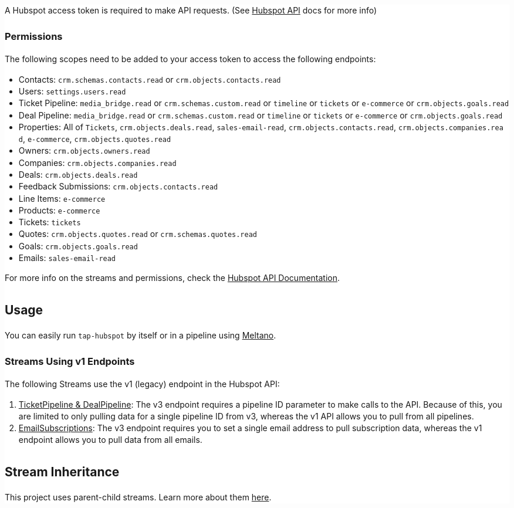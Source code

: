 A Hubspot access token is required to make API requests. (See [Hubspot API](https://developers.hubspot.com/docs/api/working-with-oauth) docs for more info)


### Permissions

The following scopes need to be added to your access token to access the following endpoints:

- Contacts: `crm.schemas.contacts.read` or `crm.objects.contacts.read`
- Users: `settings.users.read`
- Ticket Pipeline: `media_bridge.read` or `crm.schemas.custom.read` or `timeline` or `tickets` or `e-commerce` or `crm.objects.goals.read`
- Deal Pipeline: `media_bridge.read` or `crm.schemas.custom.read` or `timeline` or `tickets` or `e-commerce` or `crm.objects.goals.read`
- Properties: All of `Tickets`, `crm.objects.deals.read`, `sales-email-read`, `crm.objects.contacts.read`, `crm.objects.companies.read`, `e-commerce`, `crm.objects.quotes.read`
- Owners: `crm.objects.owners.read`
- Companies: `crm.objects.companies.read`
- Deals: `crm.objects.deals.read`
- Feedback Submissions: `crm.objects.contacts.read`
- Line Items: `e-commerce`
- Products: `e-commerce`
- Tickets: `tickets`
- Quotes: `crm.objects.quotes.read` or `crm.schemas.quotes.read`
- Goals: `crm.objects.goals.read`
- Emails: `sales-email-read`

For more info on the streams and permissions, check the [Hubspot API Documentation](https://developers.hubspot.com/docs/api/overview).

## Usage

You can easily run `tap-hubspot` by itself or in a pipeline using [Meltano](https://meltano.com/).


### Streams Using v1 Endpoints

The following Streams use the v1 (legacy) endpoint in the Hubspot API:

1. [TicketPipeline & DealPipeline](https://legacydocs.hubspot.com/docs/methods/pipelines/pipelines_overview): The v3 endpoint requires a pipeline ID parameter to make calls to the API. Because of this,
you are limited to only pulling data for a single pipeline ID from v3, whereas the v1 API allows you to pull from all pipelines.
2. [EmailSubscriptions](https://legacydocs.hubspot.com/docs/methods/email/email_subscriptions_overview): The v3 endpoint requires you to set a single email address to pull subscription data, whereas
the v1 endpoint allows you to pull data from all emails.


## Stream Inheritance

This project uses parent-child streams. Learn more about them [here](https://gitlab.com/meltano/sdk/-/blob/main/docs/parent_streams.md).
